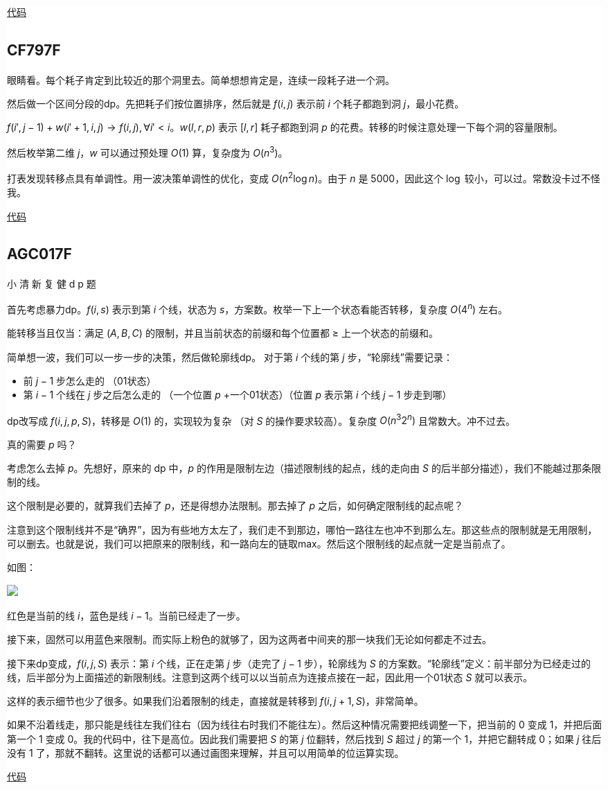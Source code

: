 [代码](https://paste.ubuntu.com/p/7YHXKjCb7T/)

## CF797F

眼睛看。每个耗子肯定到比较近的那个洞里去。简单想想肯定是，连续一段耗子进一个洞。

然后做一个区间分段的dp。先把耗子们按位置排序，然后就是 $f(i,j)$ 表示前 $i$ 个耗子都跑到洞 $j$，最小花费。

$f(i',j-1)+w(i'+1,i,j)\to f(i,j),\forall i'<i$。$w(l,r,p)$ 表示 $[l,r]$ 耗子都跑到洞 $p$ 的花费。转移的时候注意处理一下每个洞的容量限制。

然后枚举第二维 $j$，$w$ 可以通过预处理 $O(1)$ 算，复杂度为 $O(n^3)$。

打表发现转移点具有单调性。用一波决策单调性的优化，变成 $O(n^2\log n)$。由于 $n$ 是 $5000$，因此这个 $\log$ 较小，可以过。常数没卡过不怪我。

[代码](https://paste.ubuntu.com/p/KwgSXKdqWt/)

## AGC017F

小 清 新 复 健 d p 题

首先考虑暴力dp。$f(i,s)$ 表示到第 $i$ 个线，状态为 $s$，方案数。枚举一下上一个状态看能否转移，复杂度 $O(4^n)$ 左右。

能转移当且仅当：满足 $(A,B,C)$ 的限制，并且当前状态的前缀和每个位置都 $\ge$ 上一个状态的前缀和。

简单想一波，我们可以一步一步的决策，然后做轮廓线dp。
对于第 $i$ 个线的第 $j$ 步，“轮廓线”需要记录：
- 前 $j-1$ 步怎么走的 （01状态）
- 第 $i-1$ 个线在 $j$ 步之后怎么走的 （一个位置 $p$ +一个01状态）（位置 $p$ 表示第 $i$ 个线 $j-1$ 步走到哪）

dp改写成 $f(i,j,p,S)$，转移是 $O(1)$ 的，实现较为复杂 （对 $S$ 的操作要求较高）。复杂度 $O(n^3 2^n)$ 且常数大。冲不过去。

真的需要 $p$ 吗？

考虑怎么去掉 $p$。先想好，原来的 dp 中，$p$ 的作用是限制左边（描述限制线的起点，线的走向由 $S$ 的后半部分描述），我们不能越过那条限制的线。

这个限制是必要的，就算我们去掉了 $p$，还是得想办法限制。那去掉了 $p$ 之后，如何确定限制线的起点呢？

注意到这个限制线并不是“确界”，因为有些地方太左了，我们走不到那边，哪怕一路往左也冲不到那么左。那这些点的限制就是无用限制，可以删去。也就是说，我们可以把原来的限制线，和一路向左的链取max。然后这个限制线的起点就一定是当前点了。

如图：

![](https://s2.loli.net/2022/01/23/WtDfQpR1JXSiCTG.png)

红色是当前的线 $i$，蓝色是线 $i-1$。当前已经走了一步。

接下来，固然可以用蓝色来限制。而实际上粉色的就够了，因为这两者中间夹的那一块我们无论如何都走不过去。

接下来dp变成，$f(i,j,S)$ 表示：第 $i$ 个线，正在走第 $j$ 步（走完了 $j-1$ 步），轮廓线为 $S$ 的方案数。“轮廓线”定义：前半部分为已经走过的线，后半部分为上面描述的新限制线。注意到这两个线可以以当前点为连接点接在一起，因此用一个01状态 $S$ 就可以表示。

这样的表示细节也少了很多。如果我们沿着限制的线走，直接就是转移到 $f(i,j+1,S)$，非常简单。

如果不沿着线走，那只能是线往左我们往右（因为线往右时我们不能往左）。然后这种情况需要把线调整一下，把当前的 $0$ 变成 $1$，并把后面第一个 $1$ 变成 $0$。我的代码中，往下是高位。因此我们需要把 $S$ 的第 $j$ 位翻转，然后找到 $S$ 超过 $j$ 的第一个 $1$，并把它翻转成 $0$；如果 $j$ 往后没有 $1$ 了，那就不翻转。这里说的话都可以通过画图来理解，并且可以用简单的位运算实现。

[代码](https://paste.ubuntu.com/p/B4MCMYy87S/)
